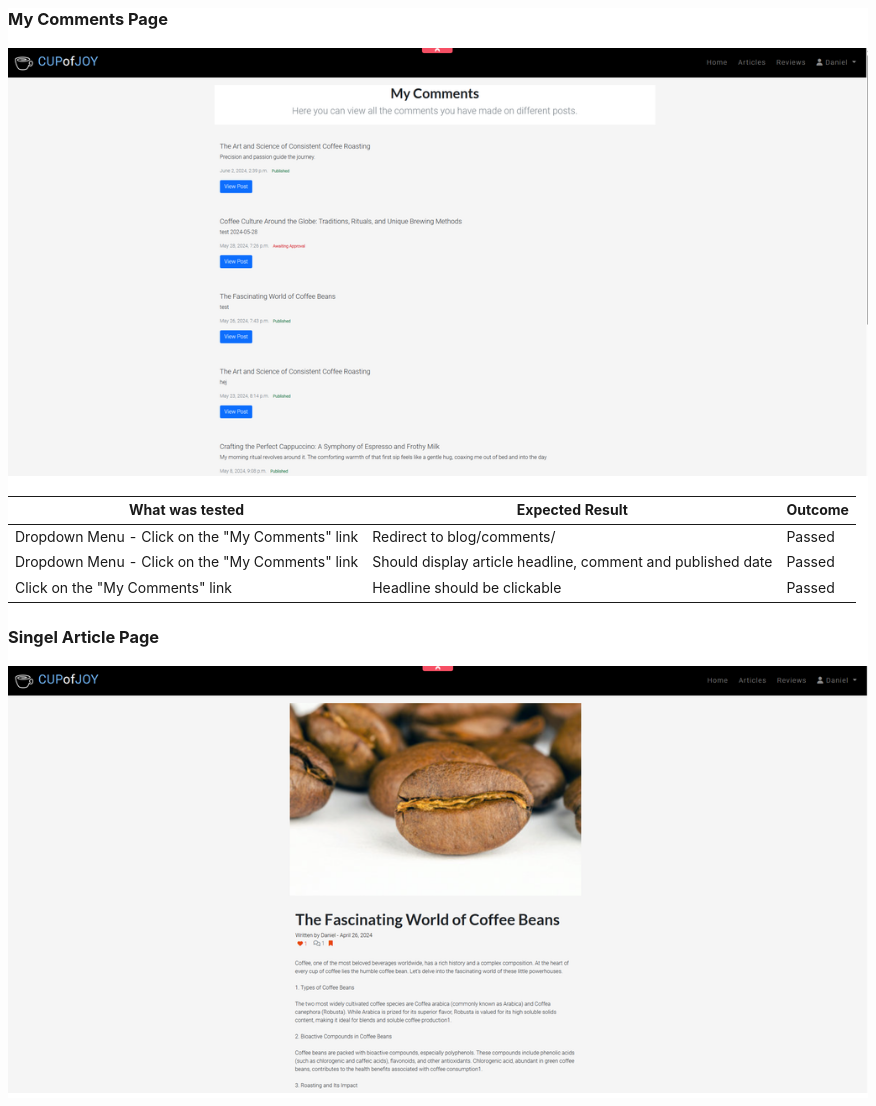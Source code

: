 ### My Comments Page

![My Comments Page](documentation/Features/my-comments.png)

| What was tested | Expected Result | Outcome |
|------------------------------|--------------------------------------|--------|
| Dropdown Menu - Click on the "My Comments" link | Redirect to blog/comments/ | Passed |
| Dropdown Menu - Click on the "My Comments" link | Should display article headline, comment and published date | Passed |
| Click on the "My Comments" link | Headline should be clickable | Passed |

### Singel Article Page

![Singel Article Page](documentation/Features/single-article-page-logged-in.png)
